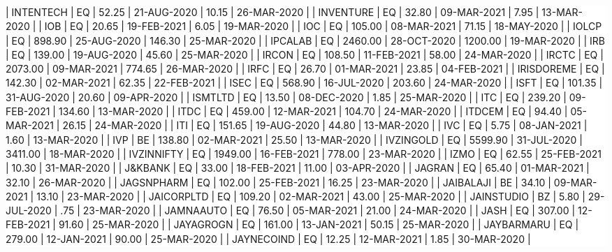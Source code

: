 | INTENTECH | EQ | 52.25 | 21-AUG-2020 | 10.15 | 26-MAR-2020 |
| INVENTURE | EQ | 32.80 | 09-MAR-2021 | 7.95 | 13-MAR-2020 |
| IOB | EQ | 20.65 | 19-FEB-2021 | 6.05 | 19-MAR-2020 |
| IOC | EQ | 105.00 | 08-MAR-2021 | 71.15 | 18-MAY-2020 |
| IOLCP | EQ | 898.90 | 25-AUG-2020 | 146.30 | 25-MAR-2020 |
| IPCALAB | EQ | 2460.00 | 28-OCT-2020 | 1200.00 | 19-MAR-2020 |
| IRB | EQ | 139.00 | 19-AUG-2020 | 45.60 | 25-MAR-2020 |
| IRCON | EQ | 108.50 | 11-FEB-2021 | 58.00 | 24-MAR-2020 |
| IRCTC | EQ | 2073.00 | 09-MAR-2021 | 774.65 | 26-MAR-2020 |
| IRFC | EQ | 26.70 | 01-MAR-2021 | 23.85 | 04-FEB-2021 |
| IRISDOREME | EQ | 142.30 | 02-MAR-2021 | 62.35 | 22-FEB-2021 |
| ISEC | EQ | 568.90 | 16-JUL-2020 | 203.60 | 24-MAR-2020 |
| ISFT | EQ | 101.35 | 31-AUG-2020 | 20.60 | 09-APR-2020 |
| ISMTLTD | EQ | 13.50 | 08-DEC-2020 | 1.85 | 25-MAR-2020 |
| ITC | EQ | 239.20 | 09-FEB-2021 | 134.60 | 13-MAR-2020 |
| ITDC | EQ | 459.00 | 12-MAR-2021 | 104.70 | 24-MAR-2020 |
| ITDCEM | EQ | 94.40 | 05-MAR-2021 | 26.15 | 24-MAR-2020 |
| ITI | EQ | 151.65 | 19-AUG-2020 | 44.80 | 13-MAR-2020 |
| IVC | EQ | 5.75 | 08-JAN-2021 | 1.60 | 13-MAR-2020 |
| IVP | BE | 138.80 | 02-MAR-2021 | 25.50 | 13-MAR-2020 |
| IVZINGOLD | EQ | 5599.90 | 31-JUL-2020 | 3411.00 | 18-MAR-2020 |
| IVZINNIFTY | EQ | 1949.00 | 16-FEB-2021 | 778.00 | 23-MAR-2020 |
| IZMO | EQ | 62.55 | 25-FEB-2021 | 10.30 | 31-MAR-2020 |
| J&KBANK | EQ | 33.00 | 18-FEB-2021 | 11.00 | 03-APR-2020 |
| JAGRAN | EQ | 65.40 | 01-MAR-2021 | 32.10 | 26-MAR-2020 |
| JAGSNPHARM | EQ | 102.00 | 25-FEB-2021 | 16.25 | 23-MAR-2020 |
| JAIBALAJI | BE | 34.10 | 09-MAR-2021 | 13.10 | 23-MAR-2020 |
| JAICORPLTD | EQ | 109.20 | 02-MAR-2021 | 43.00 | 25-MAR-2020 |
| JAINSTUDIO | BZ | 5.80 | 29-JUL-2020 | .75 | 23-MAR-2020 |
| JAMNAAUTO | EQ | 76.50 | 05-MAR-2021 | 21.00 | 24-MAR-2020 |
| JASH | EQ | 307.00 | 12-FEB-2021 | 91.60 | 25-MAR-2020 |
| JAYAGROGN | EQ | 161.00 | 13-JAN-2021 | 50.15 | 25-MAR-2020 |
| JAYBARMARU | EQ | 279.00 | 12-JAN-2021 | 90.00 | 25-MAR-2020 |
| JAYNECOIND | EQ | 12.25 | 12-MAR-2021 | 1.85 | 30-MAR-2020 |
